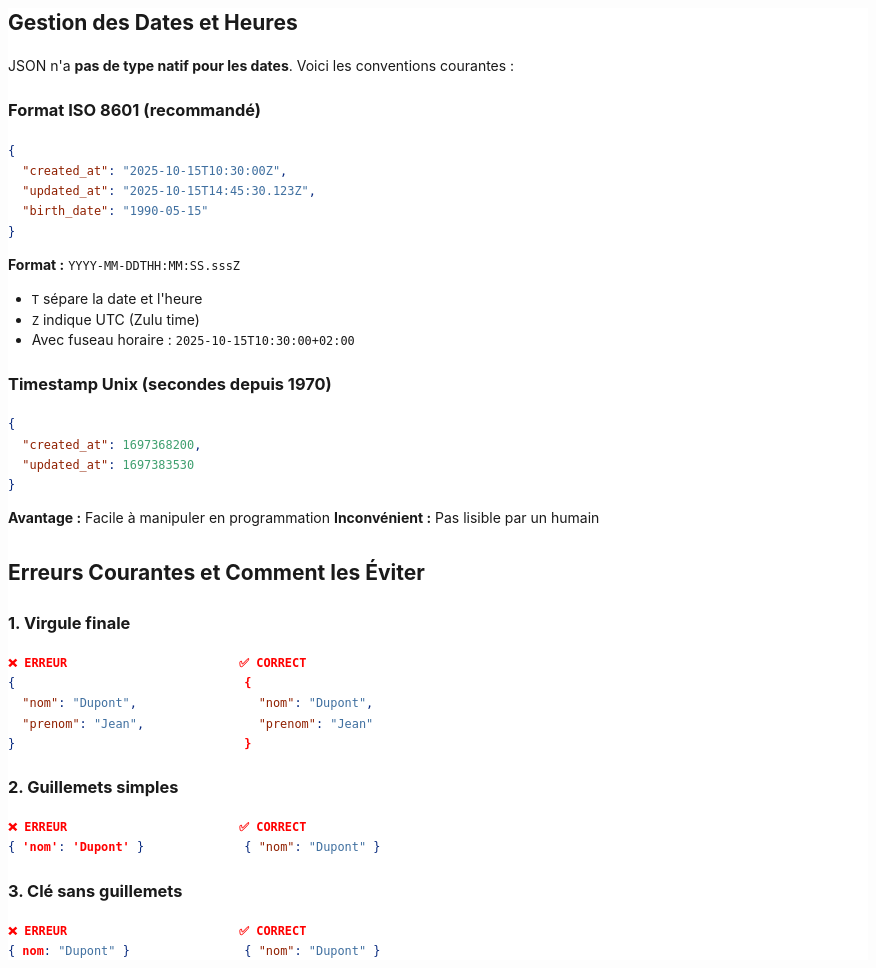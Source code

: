## Gestion des Dates et Heures

JSON n'a **pas de type natif pour les dates**. Voici les conventions courantes :

### Format ISO 8601 (recommandé)

```json
{
  "created_at": "2025-10-15T10:30:00Z",
  "updated_at": "2025-10-15T14:45:30.123Z",
  "birth_date": "1990-05-15"
}
```

**Format :** `YYYY-MM-DDTHH:MM:SS.sssZ`
- `T` sépare la date et l'heure
- `Z` indique UTC (Zulu time)
- Avec fuseau horaire : `2025-10-15T10:30:00+02:00`

### Timestamp Unix (secondes depuis 1970)

```json
{
  "created_at": 1697368200,
  "updated_at": 1697383530
}
```

**Avantage :** Facile à manipuler en programmation
**Inconvénient :** Pas lisible par un humain

## Erreurs Courantes et Comment les Éviter

### 1. Virgule finale

```json
❌ ERREUR                        ✅ CORRECT
{                                {
  "nom": "Dupont",                 "nom": "Dupont",
  "prenom": "Jean",                "prenom": "Jean"
}                                }
```

### 2. Guillemets simples

```json
❌ ERREUR                        ✅ CORRECT
{ 'nom': 'Dupont' }              { "nom": "Dupont" }
```

### 3. Clé sans guillemets

```json
❌ ERREUR                        ✅ CORRECT
{ nom: "Dupont" }                { "nom": "Dupont" }
```
